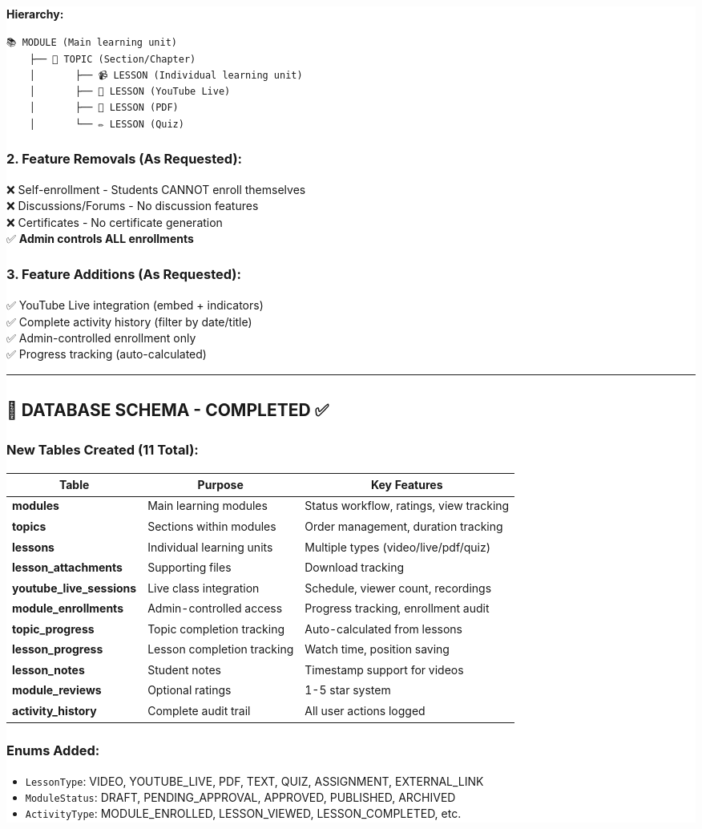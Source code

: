 **Hierarchy:**
```
📚 MODULE (Main learning unit)
    ├── 📖 TOPIC (Section/Chapter)
    │       ├── 📹 LESSON (Individual learning unit)
    │       ├── 🔴 LESSON (YouTube Live)
    │       ├── 📄 LESSON (PDF)
    │       └── ✏️ LESSON (Quiz)
```

### **2. Feature Removals (As Requested):**
❌ Self-enrollment - Students CANNOT enroll themselves  
❌ Discussions/Forums - No discussion features  
❌ Certificates - No certificate generation  
✅ **Admin controls ALL enrollments**

### **3. Feature Additions (As Requested):**
✅ YouTube Live integration (embed + indicators)  
✅ Complete activity history (filter by date/title)  
✅ Admin-controlled enrollment only  
✅ Progress tracking (auto-calculated)  

---

## 💾 DATABASE SCHEMA - COMPLETED ✅

### **New Tables Created (11 Total):**

| Table | Purpose | Key Features |
|-------|---------|--------------|
| **modules** | Main learning modules | Status workflow, ratings, view tracking |
| **topics** | Sections within modules | Order management, duration tracking |
| **lessons** | Individual learning units | Multiple types (video/live/pdf/quiz) |
| **lesson_attachments** | Supporting files | Download tracking |
| **youtube_live_sessions** | Live class integration | Schedule, viewer count, recordings |
| **module_enrollments** | Admin-controlled access | Progress tracking, enrollment audit |
| **topic_progress** | Topic completion tracking | Auto-calculated from lessons |
| **lesson_progress** | Lesson completion tracking | Watch time, position saving |
| **lesson_notes** | Student notes | Timestamp support for videos |
| **module_reviews** | Optional ratings | 1-5 star system |
| **activity_history** | Complete audit trail | All user actions logged |

### **Enums Added:**
- `LessonType`: VIDEO, YOUTUBE_LIVE, PDF, TEXT, QUIZ, ASSIGNMENT, EXTERNAL_LINK
- `ModuleStatus`: DRAFT, PENDING_APPROVAL, APPROVED, PUBLISHED, ARCHIVED
- `ActivityType`: MODULE_ENROLLED, LESSON_VIEWED, LESSON_COMPLETED, etc.
